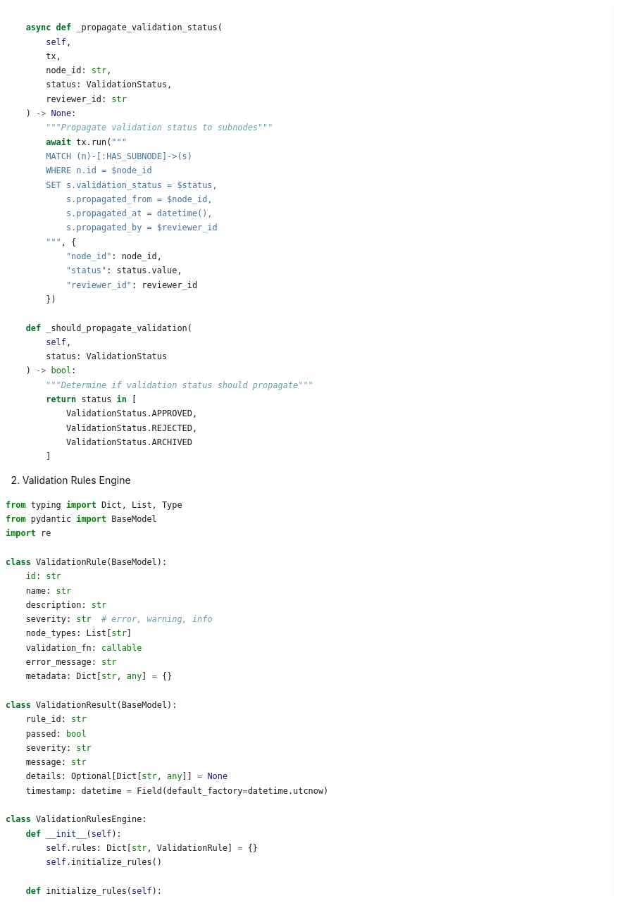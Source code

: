 ```python

    async def _propagate_validation_status(
        self,
        tx,
        node_id: str,
        status: ValidationStatus,
        reviewer_id: str
    ) -> None:
        """Propagate validation status to subnodes"""
        await tx.run("""
        MATCH (n)-[:HAS_SUBNODE]->(s)
        WHERE n.id = $node_id
        SET s.validation_status = $status,
            s.propagated_from = $node_id,
            s.propagated_at = datetime(),
            s.propagated_by = $reviewer_id
        """, {
            "node_id": node_id,
            "status": status.value,
            "reviewer_id": reviewer_id
        })

    def _should_propagate_validation(
        self,
        status: ValidationStatus
    ) -> bool:
        """Determine if validation status should propagate"""
        return status in [
            ValidationStatus.APPROVED,
            ValidationStatus.REJECTED,
            ValidationStatus.ARCHIVED
        ]
```

2. Validation Rules Engine
```python
from typing import Dict, List, Type
from pydantic import BaseModel
import re

class ValidationRule(BaseModel):
    id: str
    name: str
    description: str
    severity: str  # error, warning, info
    node_types: List[str]
    validation_fn: callable
    error_message: str
    metadata: Dict[str, any] = {}

class ValidationResult(BaseModel):
    rule_id: str
    passed: bool
    severity: str
    message: str
    details: Optional[Dict[str, any]] = None
    timestamp: datetime = Field(default_factory=datetime.utcnow)

class ValidationRulesEngine:
    def __init__(self):
        self.rules: Dict[str, ValidationRule] = {}
        self.initialize_rules()
    
    def initialize_rules(self):
```